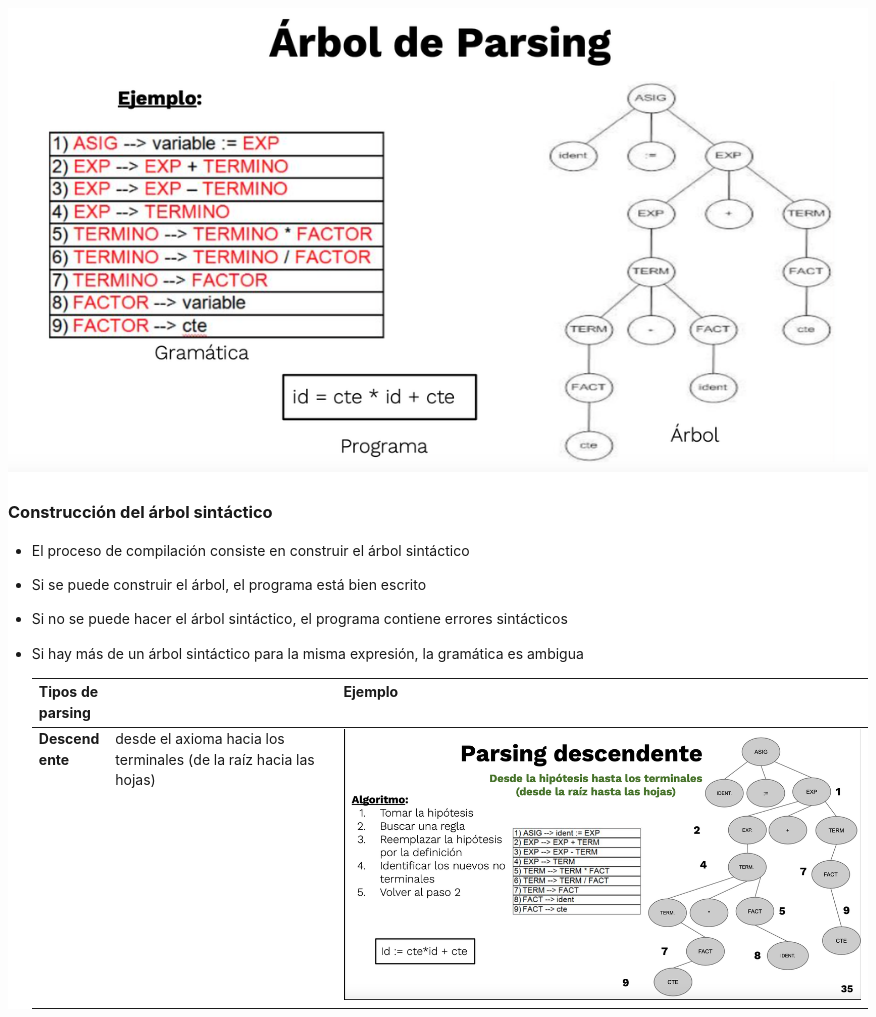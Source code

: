   ![Árbol de Parsing](img/arbol.png)

### Construcción del árbol sintáctico

* El proceso de compilación consiste en construir el árbol sintáctico
* Si se puede construir el árbol, el programa está bien escrito
* Si no se puede hacer el árbol sintáctico, el programa contiene errores sintácticos
* Si hay más de un árbol sintáctico para la misma expresión, la gramática es ambigua

  | Tipos de parsing | | Ejemplo |
  | -- | -- | -- |
  | **Descendente** | desde el axioma hacia los terminales (de la raíz hacia las hojas) | ![Parsing Descendente](img/parsing-descendente.png) |